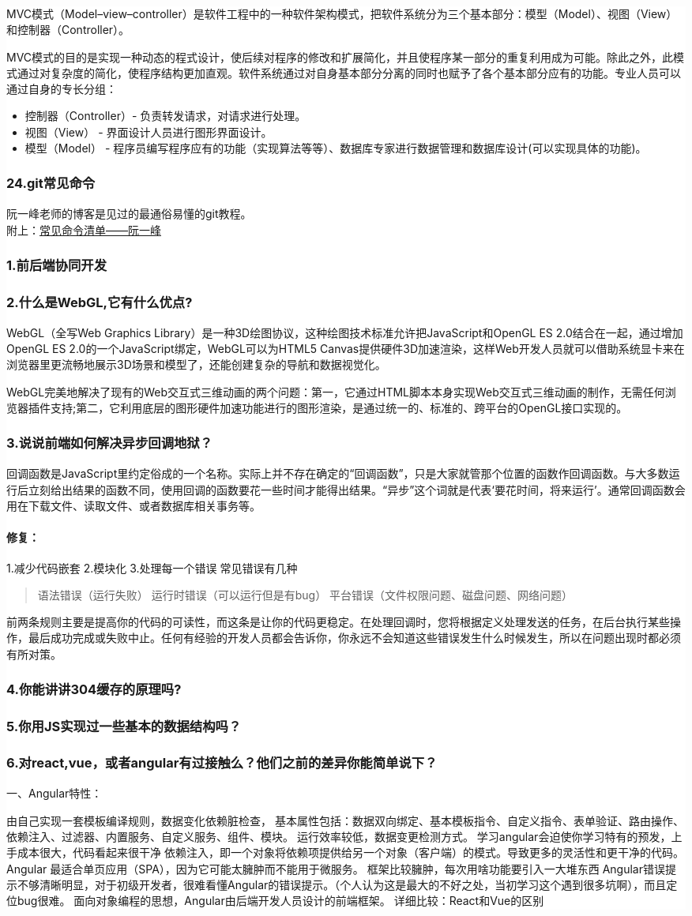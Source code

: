 MVC模式（Model–view–controller）是软件工程中的一种软件架构模式，把软件系统分为三个基本部分：模型（Model）、视图（View）和控制器（Controller）。   

 MVC模式的目的是实现一种动态的程式设计，使后续对程序的修改和扩展简化，并且使程序某一部分的重复利用成为可能。除此之外，此模式通过对复杂度的简化，使程序结构更加直观。软件系统通过对自身基本部分分离的同时也赋予了各个基本部分应有的功能。专业人员可以通过自身的专长分组：   

- 控制器（Controller）- 负责转发请求，对请求进行处理。  
- 视图（View） - 界面设计人员进行图形界面设计。   
- 模型（Model） - 程序员编写程序应有的功能（实现算法等等）、数据库专家进行数据管理和数据库设计(可以实现具体的功能)。
### 24.git常见命令
阮一峰老师的博客是见过的最通俗易懂的git教程。  
附上：[常见命令清单——阮一峰](http://www.ruanyifeng.com/blog/2015/12/git-cheat-sheet.html)

### 1.前后端协同开发

### 2.什么是WebGL,它有什么优点?
WebGL（全写Web Graphics Library）是一种3D绘图协议，这种绘图技术标准允许把JavaScript和OpenGL ES 2.0结合在一起，通过增加OpenGL ES 2.0的一个JavaScript绑定，WebGL可以为HTML5 Canvas提供硬件3D加速渲染，这样Web开发人员就可以借助系统显卡来在浏览器里更流畅地展示3D场景和模型了，还能创建复杂的导航和数据视觉化。

WebGL完美地解决了现有的Web交互式三维动画的两个问题：第一，它通过HTML脚本本身实现Web交互式三维动画的制作，无需任何浏览器插件支持;第二，它利用底层的图形硬件加速功能进行的图形渲染，是通过统一的、标准的、跨平台的OpenGL接口实现的。

### 3.说说前端如何解决异步回调地狱？
回调函数是JavaScript里约定俗成的一个名称。实际上并不存在确定的“回调函数”，只是大家就管那个位置的函数作回调函数。与大多数运行后立刻给出结果的函数不同，使用回调的函数要花一些时间才能得出结果。“异步”这个词就是代表‘要花时间，将来运行’。通常回调函数会用在下载文件、读取文件、或者数据库相关事务等。

#### 修复：
1.减少代码嵌套
2.模块化
3.处理每一个错误
常见错误有几种
 > 语法错误（运行失败）
   运行时错误（可以运行但是有bug）
   平台错误（文件权限问题、磁盘问题、网络问题）

前两条规则主要是提高你的代码的可读性，而这条是让你的代码更稳定。在处理回调时，您将根据定义处理发送的任务，在后台执行某些操作，最后成功完成或失败中止。任何有经验的开发人员都会告诉你，你永远不会知道这些错误发生什么时候发生，所以在问题出现时都必须有所对策。
### 4.你能讲讲304缓存的原理吗?
### 5.你用JS实现过一些基本的数据结构吗？
### 6.对react,vue，或者angular有过接触么？他们之前的差异你能简单说下？
一、Angular特性：

由自己实现一套模板编译规则，数据变化依赖脏检查，
基本属性包括：数据双向绑定、基本模板指令、自定义指令、表单验证、路由操作、依赖注入、过滤器、内置服务、自定义服务、组件、模块。
运行效率较低，数据变更检测方式。
学习angular会迫使你学习特有的预发，上手成本很大，代码看起来很干净
依赖注入，即一个对象将依赖项提供给另一个对象（客户端）的模式。导致更多的灵活性和更干净的代码。
Angular 最适合单页应用（SPA），因为它可能太臃肿而不能用于微服务。
框架比较臃肿，每次用啥功能要引入一大堆东西
Angular错误提示不够清晰明显，对于初级开发者，很难看懂Angular的错误提示。（个人认为这是最大的不好之处，当初学习这个遇到很多坑啊），而且定位bug很难。
面向对象编程的思想，Angular由后端开发人员设计的前端框架。
详细比较：React和Vue的区别
